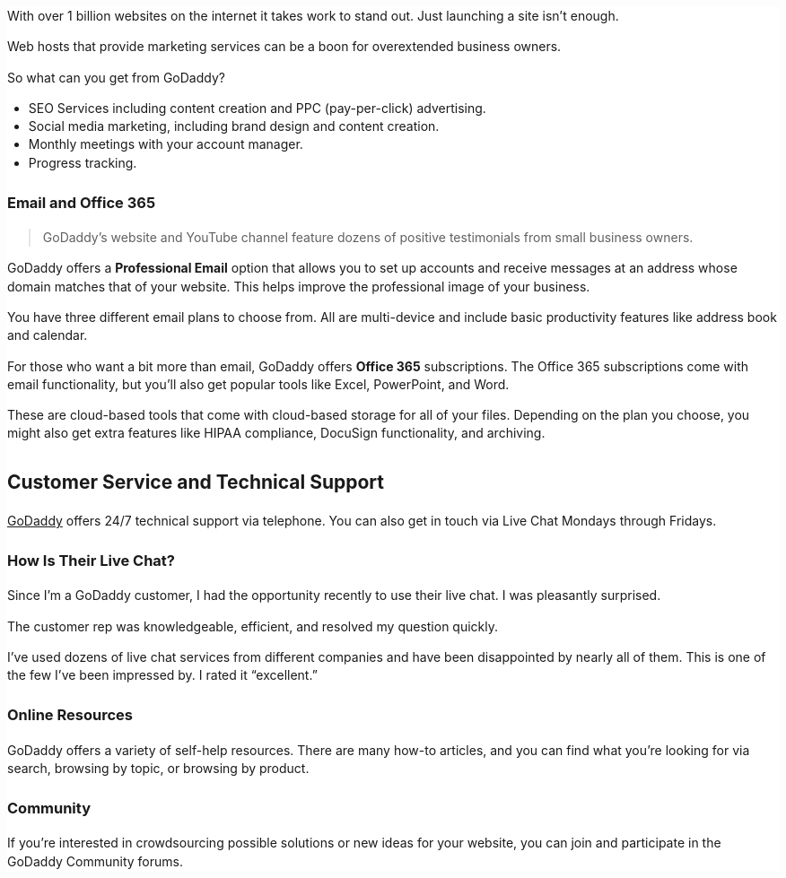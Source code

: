 With over 1 billion websites on the internet it takes work to stand out. Just launching a site isn’t enough.

Web hosts that provide marketing services can be a boon for overextended business owners.

So what can you get from GoDaddy?

- SEO Services including content creation and PPC (pay-per-click) advertising.
- Social media marketing, including brand design and content creation.
- Monthly meetings with your account manager.
- Progress tracking.

### Email and Office 365

> GoDaddy’s website and YouTube channel feature dozens of positive testimonials from small business owners.

GoDaddy offers a **Professional Email** option that allows you to set up accounts and receive messages at an address whose domain matches that of your website. This helps improve the professional image of your business.

You have three different email plans to choose from. All are multi-device and include basic productivity features like address book and calendar.

For those who want a bit more than email, GoDaddy offers **Office 365** subscriptions. The Office 365 subscriptions come with email functionality, but you’ll also get popular tools like Excel, PowerPoint, and Word.

These are cloud-based tools that come with cloud-based storage for all of your files. Depending on the plan you choose, you might also get extra features like HIPAA compliance, DocuSign functionality, and archiving.

## <span id="Customer_Service_and_Technical_Support">Customer Service and Technical Support</span>

[GoDaddy](https://html.com/go/godaddy/) offers 24/7 technical support via telephone. You can also get in touch via Live Chat Mondays through Fridays.

### How Is Their Live Chat?

Since I’m a GoDaddy customer, I had the opportunity recently to use their live chat. I was pleasantly surprised.

The customer rep was knowledgeable, efficient, and resolved my question quickly.

I’ve used dozens of live chat services from different companies and have been disappointed by nearly all of them. This is one of the few I’ve been impressed by. I rated it “excellent.”

### Online Resources

GoDaddy offers a variety of self-help resources. There are many how-to articles, and you can find what you’re looking for via search, browsing by topic, or browsing by product.

### Community

If you’re interested in crowdsourcing possible solutions or new ideas for your website, you can join and participate in the GoDaddy Community forums.
